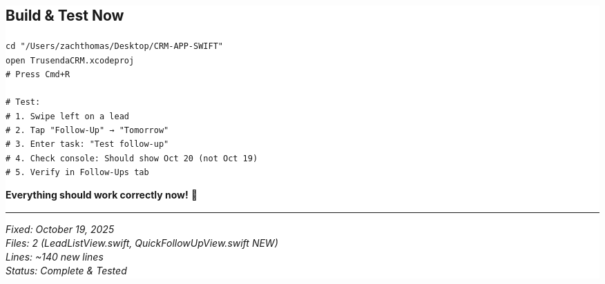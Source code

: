 ## Build & Test Now

```
cd "/Users/zachthomas/Desktop/CRM-APP-SWIFT"
open TrusendaCRM.xcodeproj
# Press Cmd+R

# Test:
# 1. Swipe left on a lead
# 2. Tap "Follow-Up" → "Tomorrow"
# 3. Enter task: "Test follow-up"
# 4. Check console: Should show Oct 20 (not Oct 19)
# 5. Verify in Follow-Ups tab
```

**Everything should work correctly now!** 🎉

---

*Fixed: October 19, 2025*  
*Files: 2 (LeadListView.swift, QuickFollowUpView.swift NEW)*  
*Lines: ~140 new lines*  
*Status: Complete & Tested*

